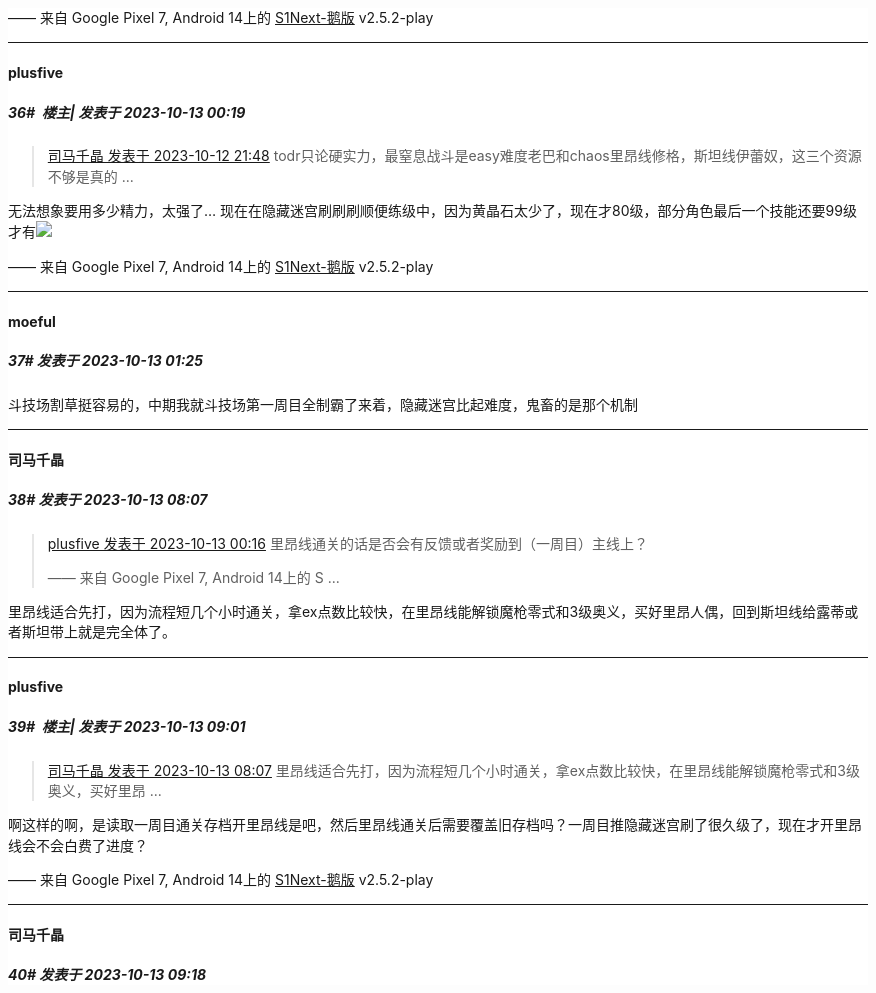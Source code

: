 —— 来自 Google Pixel 7, Android 14上的 [S1Next-鹅版](https://github.com/ykrank/S1-Next/releases) v2.5.2-play

*****

####  plusfive  
##### 36#         楼主| 发表于 2023-10-13 00:19

<blockquote><a href="httphttps://bbs.saraba1st.com/2b/forum.php?mod=redirect&amp;goto=findpost&amp;pid=62702097&amp;ptid=2156472" target="_blank">司马千晶 发表于 2023-10-12 21:48</a>
todr只论硬实力，最窒息战斗是easy难度老巴和chaos里昂线修格，斯坦线伊蕾奴，这三个资源不够是真的 ...</blockquote>
无法想象要用多少精力，太强了…
现在在隐藏迷宫刷刷刷顺便练级中，因为黄晶石太少了，现在才80级，部分角色最后一个技能还要99级才有<img src="https://static.saraba1st.com/image/smiley/face2017/001.png" referrerpolicy="no-referrer">

—— 来自 Google Pixel 7, Android 14上的 [S1Next-鹅版](https://github.com/ykrank/S1-Next/releases) v2.5.2-play

*****

####  moeful  
##### 37#       发表于 2023-10-13 01:25

斗技场割草挺容易的，中期我就斗技场第一周目全制霸了来着，隐藏迷宫比起难度，鬼畜的是那个机制

*****

####  司马千晶  
##### 38#       发表于 2023-10-13 08:07

<blockquote><a href="httphttps://bbs.saraba1st.com/2b/forum.php?mod=redirect&amp;goto=findpost&amp;pid=62703368&amp;ptid=2156472" target="_blank">plusfive 发表于 2023-10-13 00:16</a>
里昂线通关的话是否会有反馈或者奖励到（一周目）主线上？

—— 来自 Google Pixel 7, Android 14上的 S ...</blockquote>
里昂线适合先打，因为流程短几个小时通关，拿ex点数比较快，在里昂线能解锁魔枪零式和3级奥义，买好里昂人偶，回到斯坦线给露蒂或者斯坦带上就是完全体了。

*****

####  plusfive  
##### 39#         楼主| 发表于 2023-10-13 09:01

<blockquote><a href="httphttps://bbs.saraba1st.com/2b/forum.php?mod=redirect&amp;goto=findpost&amp;pid=62704532&amp;ptid=2156472" target="_blank">司马千晶 发表于 2023-10-13 08:07</a>
里昂线适合先打，因为流程短几个小时通关，拿ex点数比较快，在里昂线能解锁魔枪零式和3级奥义，买好里昂 ...</blockquote>
啊这样的啊，是读取一周目通关存档开里昂线是吧，然后里昂线通关后需要覆盖旧存档吗？一周目推隐藏迷宫刷了很久级了，现在才开里昂线会不会白费了进度？

—— 来自 Google Pixel 7, Android 14上的 [S1Next-鹅版](https://github.com/ykrank/S1-Next/releases) v2.5.2-play

*****

####  司马千晶  
##### 40#       发表于 2023-10-13 09:18
